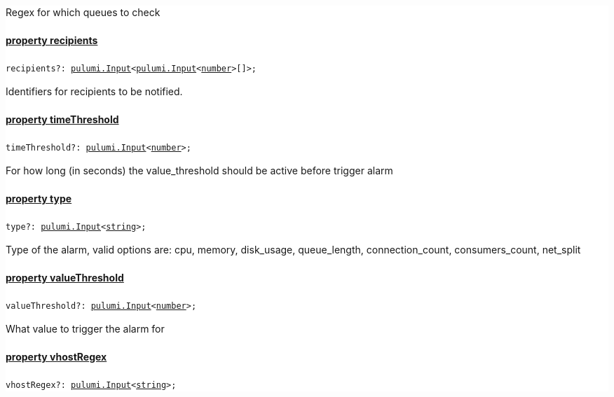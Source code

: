 Regex for which queues to check

<h4 class="pdoc-member-header" id="AlarmState-recipients">
<a class="pdoc-child-name" href="https://github.com/pulumi/pulumi-cloudamqp/blob/{{< param git_sha >}}/sdk/nodejs/alarm.ts#L151">property <b>recipients</b></a>
</h4>

<pre class="highlight"><code><span class='kd'></span>recipients?: <a href='/docs/reference/pkg/nodejs/pulumi/pulumi/#Input'>pulumi.Input</a>&lt;<a href='/docs/reference/pkg/nodejs/pulumi/pulumi/#Input'>pulumi.Input</a>&lt;<span class='kd'><a href='https://developer.mozilla.org/en-US/docs/Web/JavaScript/Reference/Global_Objects/Number'>number</a></span>&gt;[]&gt;;</code></pre>

Identifiers for recipients to be notified.

<h4 class="pdoc-member-header" id="AlarmState-timeThreshold">
<a class="pdoc-child-name" href="https://github.com/pulumi/pulumi-cloudamqp/blob/{{< param git_sha >}}/sdk/nodejs/alarm.ts#L155">property <b>timeThreshold</b></a>
</h4>

<pre class="highlight"><code><span class='kd'></span>timeThreshold?: <a href='/docs/reference/pkg/nodejs/pulumi/pulumi/#Input'>pulumi.Input</a>&lt;<span class='kd'><a href='https://developer.mozilla.org/en-US/docs/Web/JavaScript/Reference/Global_Objects/Number'>number</a></span>&gt;;</code></pre>

For how long (in seconds) the value_threshold should be active before trigger alarm

<h4 class="pdoc-member-header" id="AlarmState-type">
<a class="pdoc-child-name" href="https://github.com/pulumi/pulumi-cloudamqp/blob/{{< param git_sha >}}/sdk/nodejs/alarm.ts#L160">property <b>type</b></a>
</h4>

<pre class="highlight"><code><span class='kd'></span>type?: <a href='/docs/reference/pkg/nodejs/pulumi/pulumi/#Input'>pulumi.Input</a>&lt;<span class='kd'><a href='https://developer.mozilla.org/en-US/docs/Web/JavaScript/Reference/Global_Objects/String'>string</a></span>&gt;;</code></pre>

Type of the alarm, valid options are: cpu, memory, disk_usage, queue_length, connection_count, consumers_count,
net_split

<h4 class="pdoc-member-header" id="AlarmState-valueThreshold">
<a class="pdoc-child-name" href="https://github.com/pulumi/pulumi-cloudamqp/blob/{{< param git_sha >}}/sdk/nodejs/alarm.ts#L164">property <b>valueThreshold</b></a>
</h4>

<pre class="highlight"><code><span class='kd'></span>valueThreshold?: <a href='/docs/reference/pkg/nodejs/pulumi/pulumi/#Input'>pulumi.Input</a>&lt;<span class='kd'><a href='https://developer.mozilla.org/en-US/docs/Web/JavaScript/Reference/Global_Objects/Number'>number</a></span>&gt;;</code></pre>

What value to trigger the alarm for

<h4 class="pdoc-member-header" id="AlarmState-vhostRegex">
<a class="pdoc-child-name" href="https://github.com/pulumi/pulumi-cloudamqp/blob/{{< param git_sha >}}/sdk/nodejs/alarm.ts#L168">property <b>vhostRegex</b></a>
</h4>

<pre class="highlight"><code><span class='kd'></span>vhostRegex?: <a href='/docs/reference/pkg/nodejs/pulumi/pulumi/#Input'>pulumi.Input</a>&lt;<span class='kd'><a href='https://developer.mozilla.org/en-US/docs/Web/JavaScript/Reference/Global_Objects/String'>string</a></span>&gt;;</code></pre>

